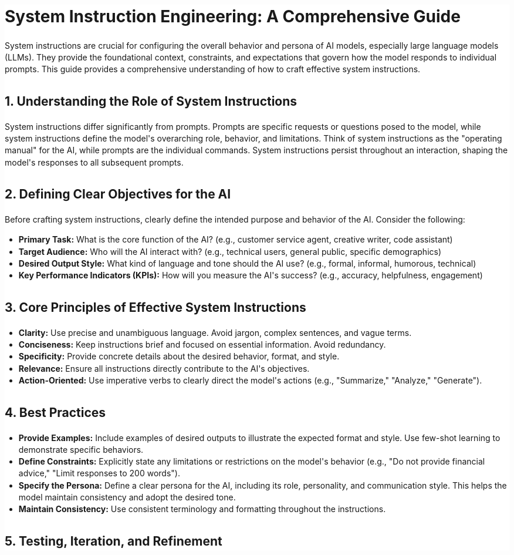 # System Instruction Engineering: A Comprehensive Guide

System instructions are crucial for configuring the overall behavior and persona of AI models, especially large language models (LLMs). They provide the foundational context, constraints, and expectations that govern how the model responds to individual prompts.  This guide provides a comprehensive understanding of how to craft effective system instructions.

## 1. Understanding the Role of System Instructions

System instructions differ significantly from prompts.  Prompts are specific requests or questions posed to the model, while system instructions define the model's overarching role, behavior, and limitations.  Think of system instructions as the "operating manual" for the AI, while prompts are the individual commands.  System instructions persist throughout an interaction, shaping the model's responses to all subsequent prompts.

## 2. Defining Clear Objectives for the AI

Before crafting system instructions, clearly define the intended purpose and behavior of the AI.  Consider the following:

* **Primary Task:** What is the core function of the AI? (e.g., customer service agent, creative writer, code assistant)
* **Target Audience:** Who will the AI interact with? (e.g., technical users, general public, specific demographics)
* **Desired Output Style:** What kind of language and tone should the AI use? (e.g., formal, informal, humorous, technical)
* **Key Performance Indicators (KPIs):** How will you measure the AI's success? (e.g., accuracy, helpfulness, engagement)

## 3. Core Principles of Effective System Instructions

* **Clarity:** Use precise and unambiguous language. Avoid jargon, complex sentences, and vague terms.
* **Conciseness:** Keep instructions brief and focused on essential information. Avoid redundancy.
* **Specificity:** Provide concrete details about the desired behavior, format, and style.
* **Relevance:** Ensure all instructions directly contribute to the AI's objectives.
* **Action-Oriented:** Use imperative verbs to clearly direct the model's actions (e.g., "Summarize," "Analyze," "Generate").

## 4. Best Practices

* **Provide Examples:** Include examples of desired outputs to illustrate the expected format and style.  Use few-shot learning to demonstrate specific behaviors.
* **Define Constraints:** Explicitly state any limitations or restrictions on the model's behavior (e.g., "Do not provide financial advice," "Limit responses to 200 words").
* **Specify the Persona:** Define a clear persona for the AI, including its role, personality, and communication style.  This helps the model maintain consistency and adopt the desired tone.
* **Maintain Consistency:** Use consistent terminology and formatting throughout the instructions.

## 5. Testing, Iteration, and Refinement
